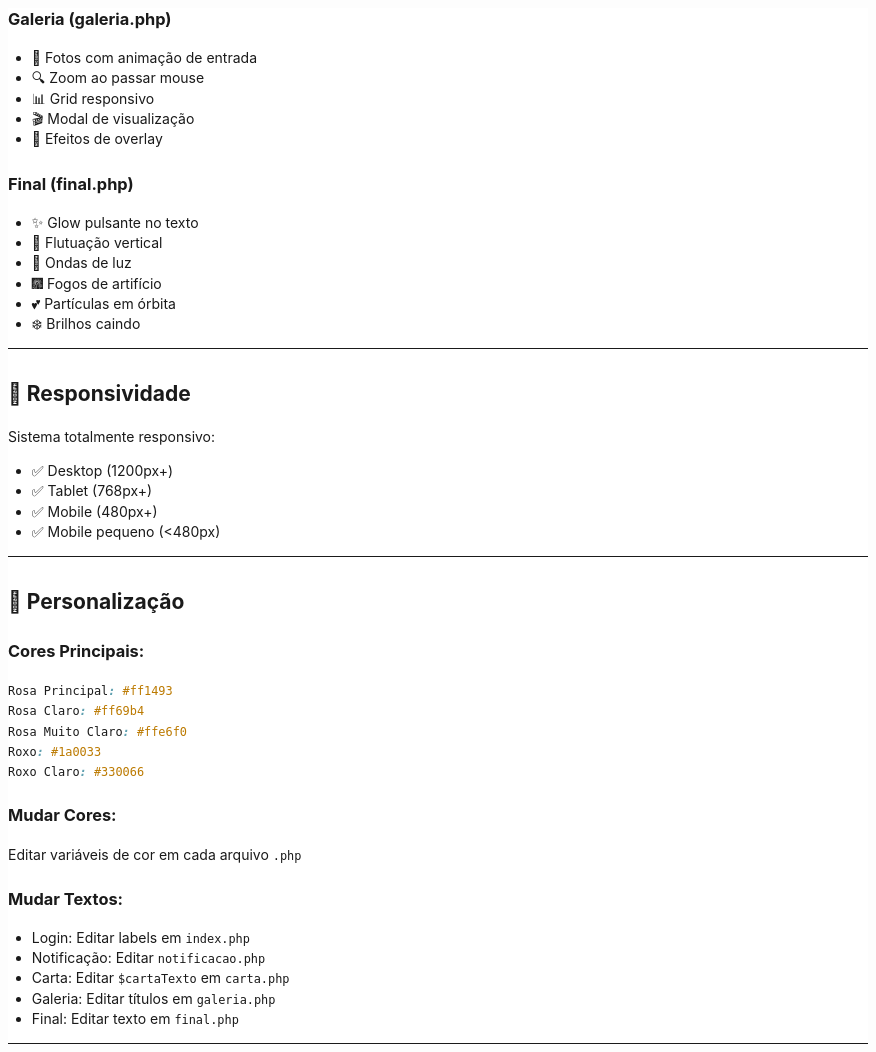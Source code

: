 ### Galeria (galeria.php)
- 📸 Fotos com animação de entrada
- 🔍 Zoom ao passar mouse
- 📊 Grid responsivo
- 🎬 Modal de visualização
- 🎯 Efeitos de overlay

### Final (final.php)
- ✨ Glow pulsante no texto
- 💫 Flutuação vertical
- 🌊 Ondas de luz
- 🎆 Fogos de artifício
- 💕 Partículas em órbita
- ❄️ Brilhos caindo

---

## 📱 Responsividade

Sistema totalmente responsivo:
- ✅ Desktop (1200px+)
- ✅ Tablet (768px+)
- ✅ Mobile (480px+)
- ✅ Mobile pequeno (<480px)

---

## 🔧 Personalização

### Cores Principais:
```css
Rosa Principal: #ff1493
Rosa Claro: #ff69b4
Rosa Muito Claro: #ffe6f0
Roxo: #1a0033
Roxo Claro: #330066
```

### Mudar Cores:
Editar variáveis de cor em cada arquivo `.php`

### Mudar Textos:
- Login: Editar labels em `index.php`
- Notificação: Editar `notificacao.php`
- Carta: Editar `$cartaTexto` em `carta.php`
- Galeria: Editar títulos em `galeria.php`
- Final: Editar texto em `final.php`

---
